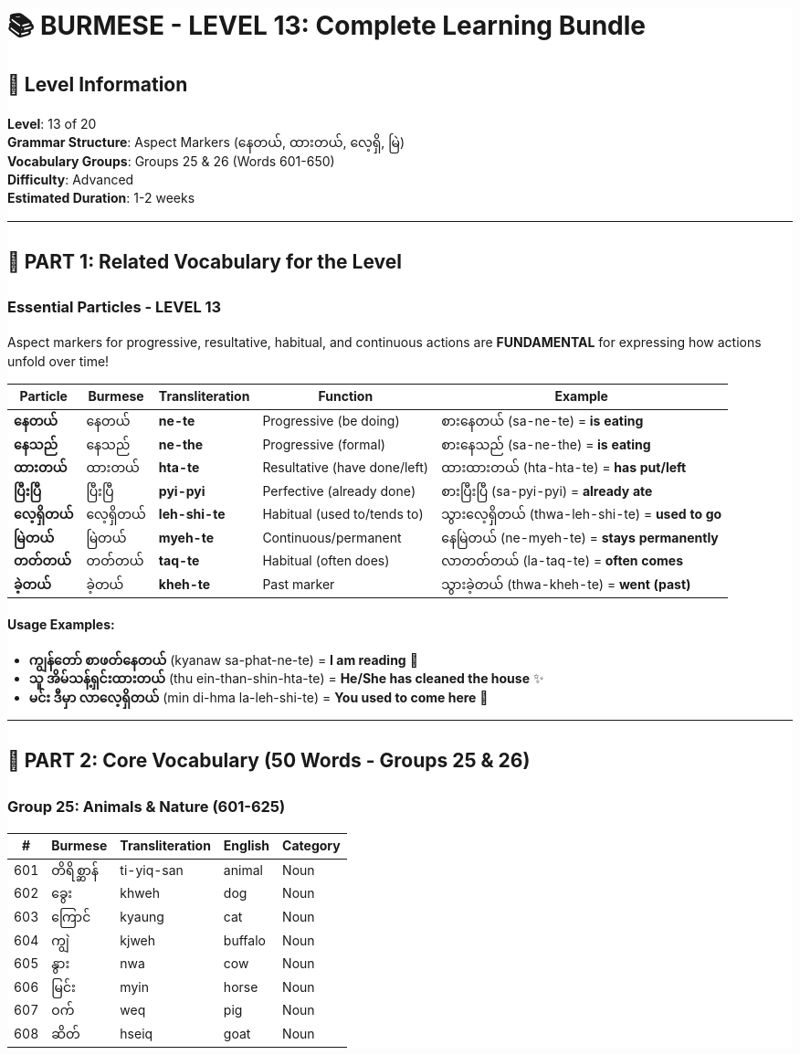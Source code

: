 # 📚 BURMESE - LEVEL 13: Complete Learning Bundle

## 🎯 Level Information

**Level**: 13 of 20  
**Grammar Structure**: Aspect Markers (နေတယ်, ထားတယ်, လေ့ရှိ, မြဲ)  
**Vocabulary Groups**: Groups 25 & 26 (Words 601-650)  
**Difficulty**: Advanced  
**Estimated Duration**: 1-2 weeks

---

## 📖 PART 1: Related Vocabulary for the Level

### Essential Particles - LEVEL 13

Aspect markers for progressive, resultative, habitual, and continuous actions are **FUNDAMENTAL** for expressing how actions unfold over time!

| Particle | Burmese | Transliteration | Function | Example |
|----------|---------|-----------------|----------|---------|
| **နေတယ်** | နေတယ် | **ne-te** | Progressive (be doing) | စားနေတယ် (sa-ne-te) = **is eating** |
| **နေသည်** | နေသည် | **ne-the** | Progressive (formal) | စားနေသည် (sa-ne-the) = **is eating** |
| **ထားတယ်** | ထားတယ် | **hta-te** | Resultative (have done/left) | ထားထားတယ် (hta-hta-te) = **has put/left** |
| **ပြီးပြီ** | ပြီးပြီ | **pyi-pyi** | Perfective (already done) | စားပြီးပြီ (sa-pyi-pyi) = **already ate** |
| **လေ့ရှိတယ်** | လေ့ရှိတယ် | **leh-shi-te** | Habitual (used to/tends to) | သွားလေ့ရှိတယ် (thwa-leh-shi-te) = **used to go** |
| **မြဲတယ်** | မြဲတယ် | **myeh-te** | Continuous/permanent | နေမြဲတယ် (ne-myeh-te) = **stays permanently** |
| **တတ်တယ်** | တတ်တယ် | **taq-te** | Habitual (often does) | လာတတ်တယ် (la-taq-te) = **often comes** |
| **ခဲ့တယ်** | ခဲ့တယ် | **kheh-te** | Past marker | သွားခဲ့တယ် (thwa-kheh-te) = **went (past)** |

#### Usage Examples:
- **ကျွန်တော် စာဖတ်နေတယ်** (kyanaw sa-phat-ne-te) = **I am reading** 📖
- **သူ အိမ်သန့်ရှင်းထားတယ်** (thu ein-than-shin-hta-te) = **He/She has cleaned the house** ✨
- **မင်း ဒီမှာ လာလေ့ရှိတယ်** (min di-hma la-leh-shi-te) = **You used to come here** 🚶

---

## 📝 PART 2: Core Vocabulary (50 Words - Groups 25 & 26)

### Group 25: Animals & Nature (601-625)

| # | Burmese | Transliteration | English | Category |
|---|---------|-----------------|---------|----------|
| 601 | တိရိစ္ဆာန် | ti-yiq-san | animal | Noun |
| 602 | ခွေး | khweh | dog | Noun |
| 603 | ကြောင် | kyaung | cat | Noun |
| 604 | ကျွဲ | kjweh | buffalo | Noun |
| 605 | နွား | nwa | cow | Noun |
| 606 | မြင်း | myin | horse | Noun |
| 607 | ဝက် | weq | pig | Noun |
| 608 | ဆိတ် | hseiq | goat | Noun |